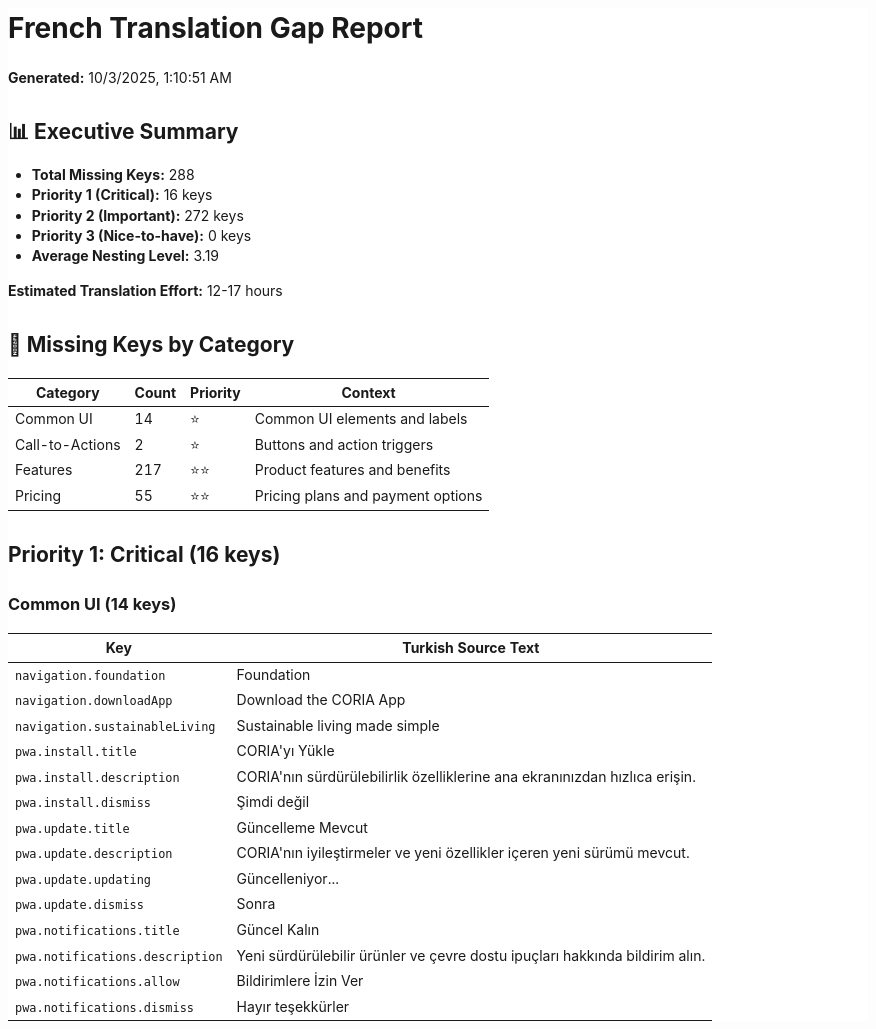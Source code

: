 # French Translation Gap Report

**Generated:** 10/3/2025, 1:10:51 AM

## 📊 Executive Summary

- **Total Missing Keys:** 288
- **Priority 1 (Critical):** 16 keys
- **Priority 2 (Important):** 272 keys
- **Priority 3 (Nice-to-have):** 0 keys
- **Average Nesting Level:** 3.19

**Estimated Translation Effort:** 12-17 hours

## 📁 Missing Keys by Category

| Category | Count | Priority | Context |
|----------|-------|----------|----------|
| Common UI | 14 | ⭐ | Common UI elements and labels |
| Call-to-Actions | 2 | ⭐ | Buttons and action triggers |
| Features | 217 | ⭐⭐ | Product features and benefits |
| Pricing | 55 | ⭐⭐ | Pricing plans and payment options |

## Priority 1: Critical (16 keys)

### Common UI (14 keys)

| Key | Turkish Source Text |
|-----|---------------------|
| `navigation.foundation` | Foundation |
| `navigation.downloadApp` | Download the CORIA App |
| `navigation.sustainableLiving` | Sustainable living made simple |
| `pwa.install.title` | CORIA'yı Yükle |
| `pwa.install.description` | CORIA'nın sürdürülebilirlik özelliklerine ana ekranınızdan hızlıca erişin. |
| `pwa.install.dismiss` | Şimdi değil |
| `pwa.update.title` | Güncelleme Mevcut |
| `pwa.update.description` | CORIA'nın iyileştirmeler ve yeni özellikler içeren yeni sürümü mevcut. |
| `pwa.update.updating` | Güncelleniyor... |
| `pwa.update.dismiss` | Sonra |
| `pwa.notifications.title` | Güncel Kalın |
| `pwa.notifications.description` | Yeni sürdürülebilir ürünler ve çevre dostu ipuçları hakkında bildirim alın. |
| `pwa.notifications.allow` | Bildirimlere İzin Ver |
| `pwa.notifications.dismiss` | Hayır teşekkürler |

